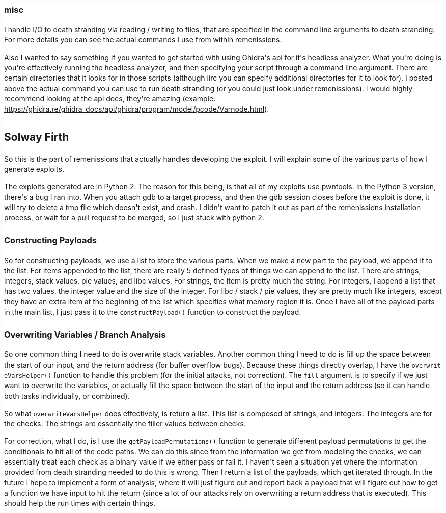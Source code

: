 ### misc

I handle I/O to death stranding via reading / writing to files, that are specified in the command line arguments to death stranding. For more details you can see the actual commands I use from within remenissions.

Also I wanted to say something if you wanted to get started with using Ghidra's api for it's headless analyzer. What you're doing is you're effectively running the headless analyzer, and then specifying your script through a command line argument. There are certain directories that it looks for in those scripts (although iirc you can specify additional directories for it to look for). I posted above the actual command you can use to run death stranding (or you could just look under remenissions). I would highly recommend looking at the api docs, they're amazing (example: https://ghidra.re/ghidra_docs/api/ghidra/program/model/pcode/Varnode.html).


## Solway Firth

So this is the part of remenissions that actually handles developing the exploit. I will explain some of the various parts of how I generate exploits.

The exploits generated are in Python 2. The reason for this being, is that all of my exploits use pwntools. In the Python 3 version, there's a bug I ran into. When you attach gdb to a target process, and then the gdb session closes before the exploit is done, it will try to delete a tmp file which doesn't exist, and crash. I didn't want to patch it out as part of the remenissions installation process, or wait for a pull request to be merged, so I just stuck with python 2.

### Constructing Payloads

So for constructing payloads, we use a list to store the various parts. When we make a new part to the payload, we append it to the list. For items appended to the list, there are really 5 defined types of things we can append to the list. There are strings, integers, stack values, pie values, and libc values. For strings, the item is pretty much the string. For integers, I append a list that has two values, the integer value and the size of the integer. For libc / stack / pie values, they are pretty much like integers, except they have an extra item at the beginning of the list which specifies what memory region it is. Once I have all of the payload parts in the main list, I just pass it to the `constructPayload()` function to construct the payload.

### Overwriting Variables / Branch Analysis

So one common thing I need to do is overwrite stack variables. Another common thing I need to do is fill up the space between the start of our input, and the return address (for buffer overflow bugs). Because these things directly overlap, I have the `overwriteVarsHelper()` function to handle this problem (for the initial attacks, not correction). The `fill` argument is to specify if we just want to overwrite the variables, or actually fill the space between the start of the input and the return address (so it can handle both tasks individually, or combined).

So what `overwriteVarsHelper` does effectively, is return a list. This list is composed of strings, and integers. The integers are for the checks. The strings are essentially the filler values between checks.

For correction, what I do, is I use the `getPayloadPermutations()` function to generate different payload permutations to get the conditionals to hit all of the code paths. We can do this since from the information we get from modeling the checks, we can essentially treat each check as a binary value if we either pass or fail it. I haven't seen a situation yet where the information provided from death stranding needed to do this is wrong. Then I return a list of the payloads, which get iterated through. In the future I hope to implement a form of analysis, where it will just figure out and report back a payload that will figure out how to get a function we have input to hit the return (since a lot of our attacks rely on overwriting a return address that is executed). This should help the run times with certain things.

